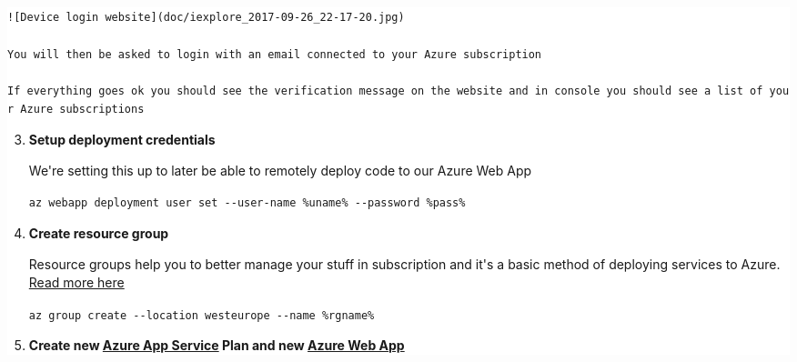     ![Device login website](doc/iexplore_2017-09-26_22-17-20.jpg)

    You will then be asked to login with an email connected to your Azure subscription

    If everything goes ok you should see the verification message on the website and in console you should see a list of your Azure subscriptions


3.  **Setup deployment credentials**

    We're setting this up to later be able to remotely deploy code to our Azure Web App
    ```
    az webapp deployment user set --user-name %uname% --password %pass%
    ```

4.  **Create resource group**

    Resource groups help you to better manage your stuff in subscription and it's a basic method of deploying services to Azure. [Read more here](https://docs.microsoft.com/en-us/azure/azure-resource-manager/resource-group-overview)

    ```
    az group create --location westeurope --name %rgname%
    ```

5.  **Create new [Azure App Service](https://azure.microsoft.com/en-us/services/app-service/) Plan and new [Azure Web App](https://azure.microsoft.com/en-us/services/app-service/web/)**
